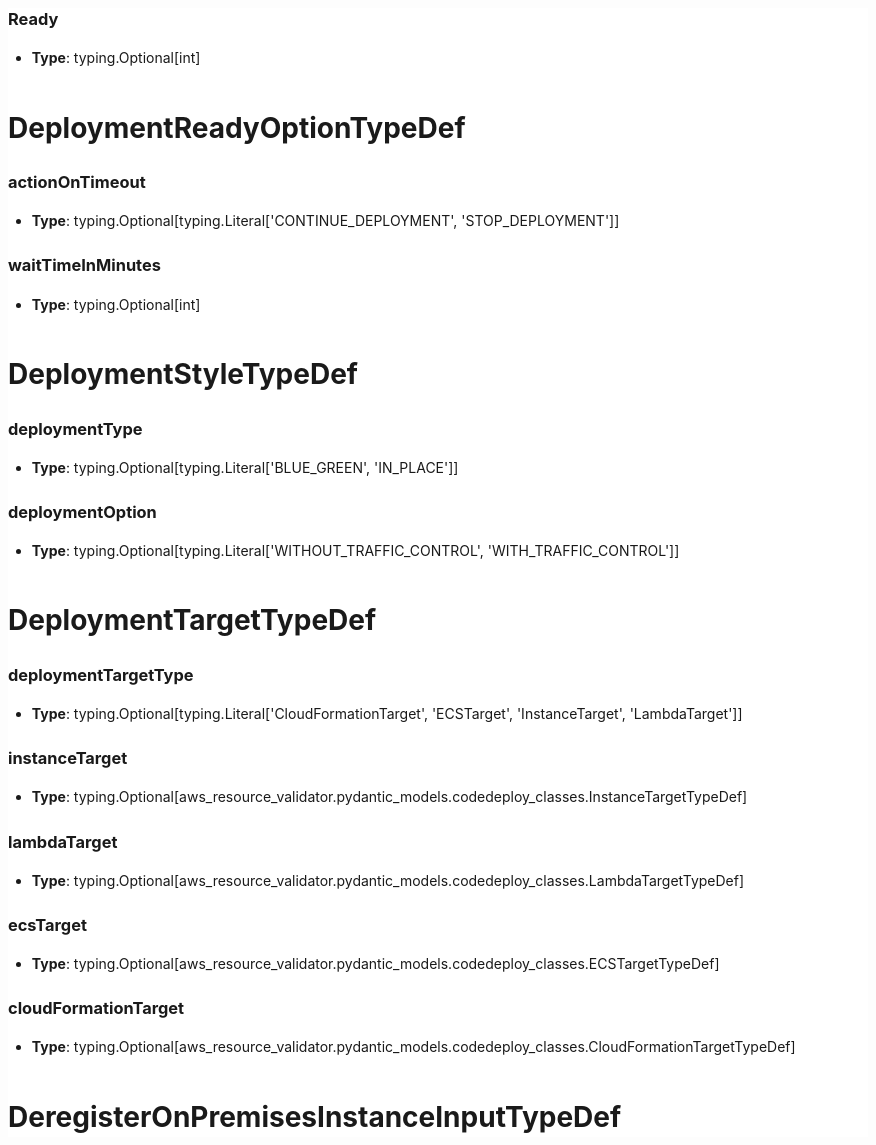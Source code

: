 ### Ready
- **Type**: typing.Optional[int]


# DeploymentReadyOptionTypeDef

### actionOnTimeout
- **Type**: typing.Optional[typing.Literal['CONTINUE_DEPLOYMENT', 'STOP_DEPLOYMENT']]

### waitTimeInMinutes
- **Type**: typing.Optional[int]


# DeploymentStyleTypeDef

### deploymentType
- **Type**: typing.Optional[typing.Literal['BLUE_GREEN', 'IN_PLACE']]

### deploymentOption
- **Type**: typing.Optional[typing.Literal['WITHOUT_TRAFFIC_CONTROL', 'WITH_TRAFFIC_CONTROL']]


# DeploymentTargetTypeDef

### deploymentTargetType
- **Type**: typing.Optional[typing.Literal['CloudFormationTarget', 'ECSTarget', 'InstanceTarget', 'LambdaTarget']]

### instanceTarget
- **Type**: typing.Optional[aws_resource_validator.pydantic_models.codedeploy_classes.InstanceTargetTypeDef]

### lambdaTarget
- **Type**: typing.Optional[aws_resource_validator.pydantic_models.codedeploy_classes.LambdaTargetTypeDef]

### ecsTarget
- **Type**: typing.Optional[aws_resource_validator.pydantic_models.codedeploy_classes.ECSTargetTypeDef]

### cloudFormationTarget
- **Type**: typing.Optional[aws_resource_validator.pydantic_models.codedeploy_classes.CloudFormationTargetTypeDef]


# DeregisterOnPremisesInstanceInputTypeDef
